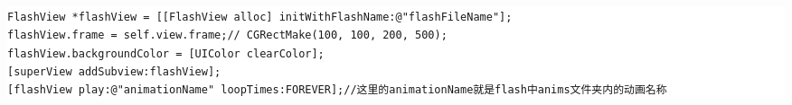 ```
FlashView *flashView = [[FlashView alloc] initWithFlashName:@"flashFileName"];
flashView.frame = self.view.frame;// CGRectMake(100, 100, 200, 500);
flashView.backgroundColor = [UIColor clearColor];
[superView addSubview:flashView];
[flashView play:@"animationName" loopTimes:FOREVER];//这里的animationName就是flash中anims文件夹内的动画名称
```




